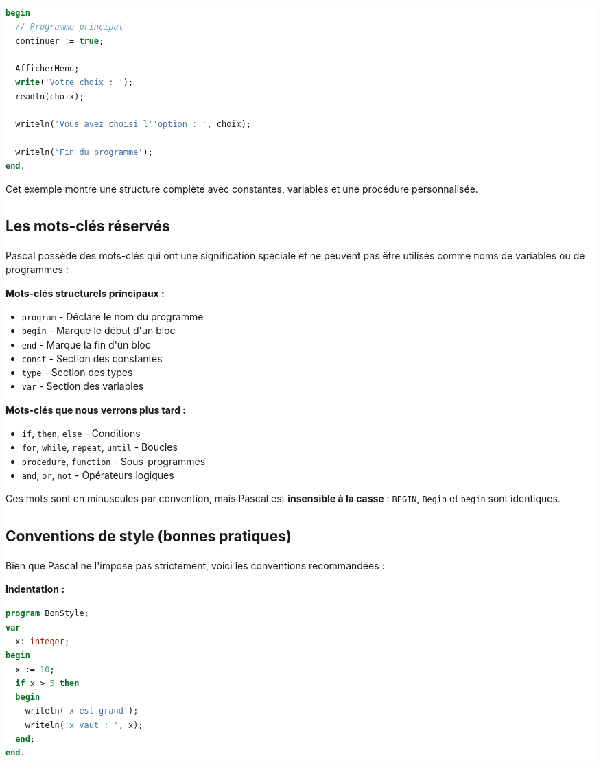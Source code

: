 ```pascal
begin
  // Programme principal
  continuer := true;

  AfficherMenu;
  write('Votre choix : ');
  readln(choix);

  writeln('Vous avez choisi l''option : ', choix);

  writeln('Fin du programme');
end.
```

Cet exemple montre une structure complète avec constantes, variables et une procédure personnalisée.

## Les mots-clés réservés

Pascal possède des mots-clés qui ont une signification spéciale et ne peuvent pas être utilisés comme noms de variables ou de programmes :

**Mots-clés structurels principaux :**
- `program` - Déclare le nom du programme
- `begin` - Marque le début d'un bloc
- `end` - Marque la fin d'un bloc
- `const` - Section des constantes
- `type` - Section des types
- `var` - Section des variables

**Mots-clés que nous verrons plus tard :**
- `if`, `then`, `else` - Conditions
- `for`, `while`, `repeat`, `until` - Boucles
- `procedure`, `function` - Sous-programmes
- `and`, `or`, `not` - Opérateurs logiques

Ces mots sont en minuscules par convention, mais Pascal est **insensible à la casse** : `BEGIN`, `Begin` et `begin` sont identiques.

## Conventions de style (bonnes pratiques)

Bien que Pascal ne l'impose pas strictement, voici les conventions recommandées :

**Indentation :**
```pascal
program BonStyle;
var
  x: integer;
begin
  x := 10;
  if x > 5 then
  begin
    writeln('x est grand');
    writeln('x vaut : ', x);
  end;
end.
```
